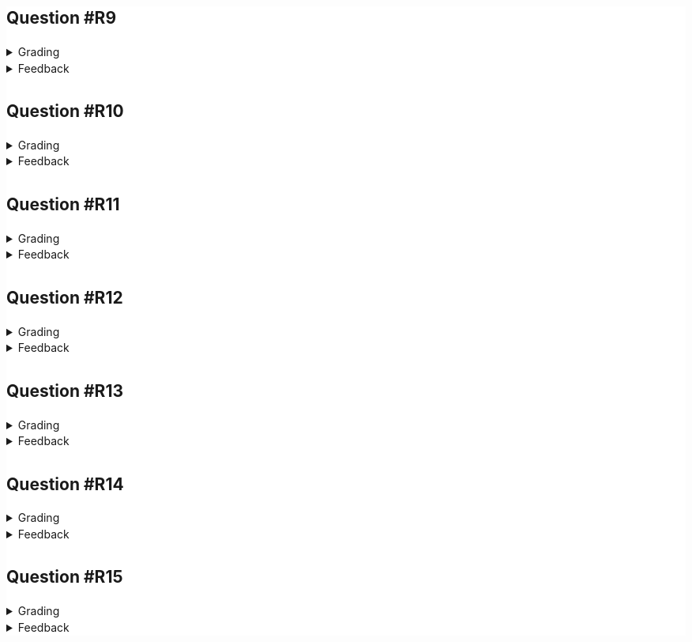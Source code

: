 ## Question #R9
<details><summary>Grading</summary></details>

<details><summary>Feedback</summary></details>

## Question #R10
<details><summary>Grading</summary></details>

<details><summary>Feedback</summary></details>

## Question #R11
<details><summary>Grading</summary></details>

<details><summary>Feedback</summary></details>

## Question #R12
<details><summary>Grading</summary></details>

<details><summary>Feedback</summary></details>

## Question #R13
<details><summary>Grading</summary></details>

<details><summary>Feedback</summary></details>

## Question #R14
<details><summary>Grading</summary></details>

<details><summary>Feedback</summary></details>

## Question #R15
<details><summary>Grading</summary></details>

<details>
	<summary>Feedback</summary>

#### Prompts
<blockquote>
<strong>system</strong>

	You are a personal coding tutor giving your student feedback on their coding assignment. 
	The task may require the student to use R, Python or another programming language.
	
	Your goal is to give helpful, specific and detailed feedback that will improve the learning of your student without overwhelming them.
	Point out errors your student made and how to avoid them in the future.
	If there are no errors but the student could improve their code otherwise, give them concise advice on that.
	If everything is perfect, let the student know that they did a good job and avoid overly long text.
	Relate your feedback to the learning goals tied to the question.
	